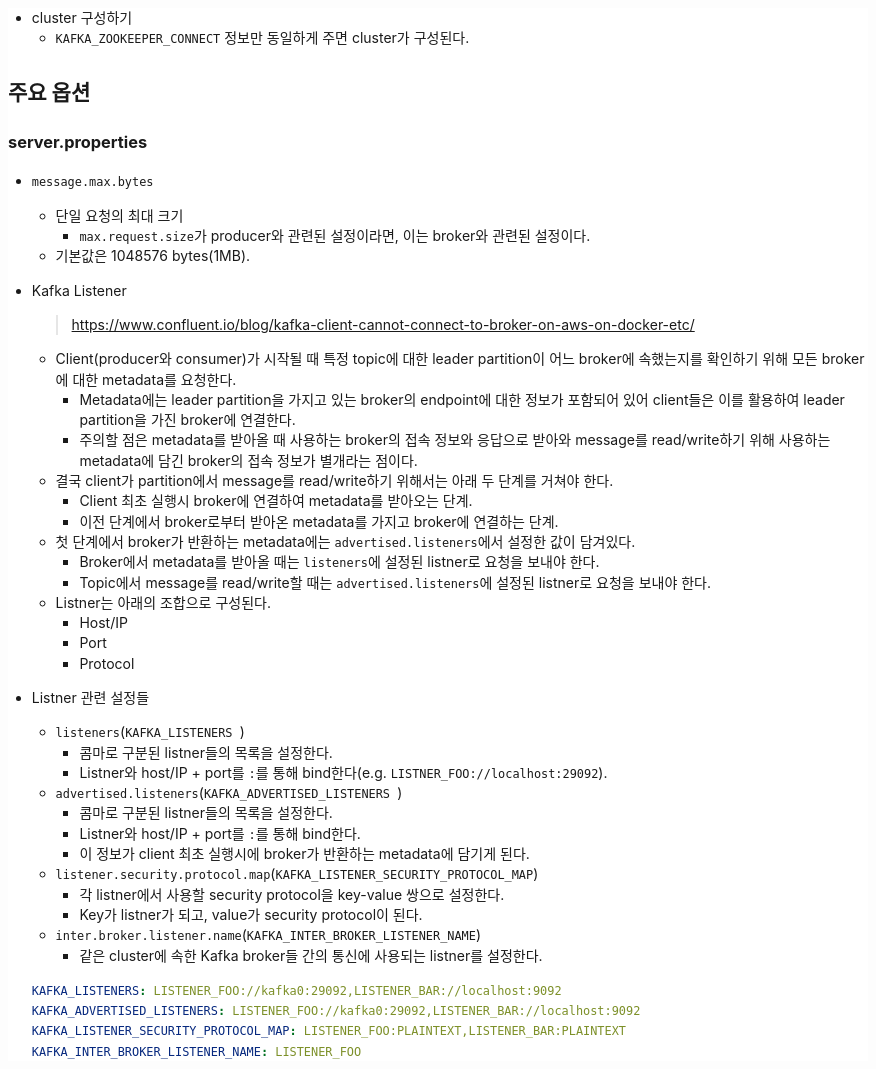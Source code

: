 

- cluster 구성하기
  - `KAFKA_ZOOKEEPER_CONNECT` 정보만 동일하게 주면 cluster가 구성된다.



## 주요 옵션

### server.properties

- `message.max.bytes`
  - 단일 요청의 최대 크기
    - `max.request.size`가 producer와 관련된 설정이라면, 이는 broker와 관련된 설정이다.
  - 기본값은 1048576 bytes(1MB).



- Kafka Listener

  > https://www.confluent.io/blog/kafka-client-cannot-connect-to-broker-on-aws-on-docker-etc/

  - Client(producer와 consumer)가 시작될 때 특정 topic에 대한 leader partition이 어느 broker에 속했는지를 확인하기 위해 모든 broker에 대한 metadata를 요청한다.
    - Metadata에는 leader partition을 가지고 있는 broker의 endpoint에 대한 정보가 포함되어 있어 client들은 이를 활용하여 leader partition을 가진 broker에 연결한다.
    - 주의할 점은 metadata를 받아올 때 사용하는 broker의 접속 정보와 응답으로 받아와 message를 read/write하기 위해 사용하는 metadata에 담긴 broker의 접속 정보가 별개라는 점이다.
  - 결국 client가 partition에서 message를 read/write하기 위해서는 아래 두 단계를 거쳐야 한다.
    - Client 최초 실행시 broker에 연결하여 metadata를 받아오는 단계.
    - 이전 단계에서 broker로부터 받아온 metadata를 가지고 broker에 연결하는 단계.
  - 첫 단계에서 broker가 반환하는 metadata에는 `advertised.listeners`에서 설정한 값이 담겨있다.
    - Broker에서 metadata를 받아올 때는 `listeners`에 설정된 listner로 요청을 보내야 한다.
    - Topic에서 message를 read/write할 때는 `advertised.listeners`에 설정된 listner로 요청을 보내야 한다.
  - Listner는 아래의 조합으로 구성된다.
    - Host/IP
    - Port
    - Protocol



- Listner 관련 설정들

  - `listeners`(`KAFKA_LISTENERS `)
    - 콤마로 구분된 listner들의 목록을 설정한다.
    - Listner와 host/IP + port를 `:`를 통해 bind한다(e.g. `LISTNER_FOO://localhost:29092`).
  - `advertised.listeners`(`KAFKA_ADVERTISED_LISTENERS `)
    - 콤마로 구분된 listner들의 목록을 설정한다.
    - Listner와 host/IP + port를 `:`를 통해 bind한다.
    - 이 정보가 client 최초 실행시에 broker가 반환하는 metadata에 담기게 된다.
  - `listener.security.protocol.map`(`KAFKA_LISTENER_SECURITY_PROTOCOL_MAP`)
    - 각 listner에서 사용할 security protocol을 key-value 쌍으로 설정한다.
    - Key가 listner가 되고, value가 security protocol이 된다.
  - `inter.broker.listener.name`(`KAFKA_INTER_BROKER_LISTENER_NAME`)
    - 같은 cluster에 속한 Kafka broker들 간의 통신에 사용되는 listner를 설정한다.

  ```yaml
  KAFKA_LISTENERS: LISTENER_FOO://kafka0:29092,LISTENER_BAR://localhost:9092
  KAFKA_ADVERTISED_LISTENERS: LISTENER_FOO://kafka0:29092,LISTENER_BAR://localhost:9092
  KAFKA_LISTENER_SECURITY_PROTOCOL_MAP: LISTENER_FOO:PLAINTEXT,LISTENER_BAR:PLAINTEXT
  KAFKA_INTER_BROKER_LISTENER_NAME: LISTENER_FOO
  ```
